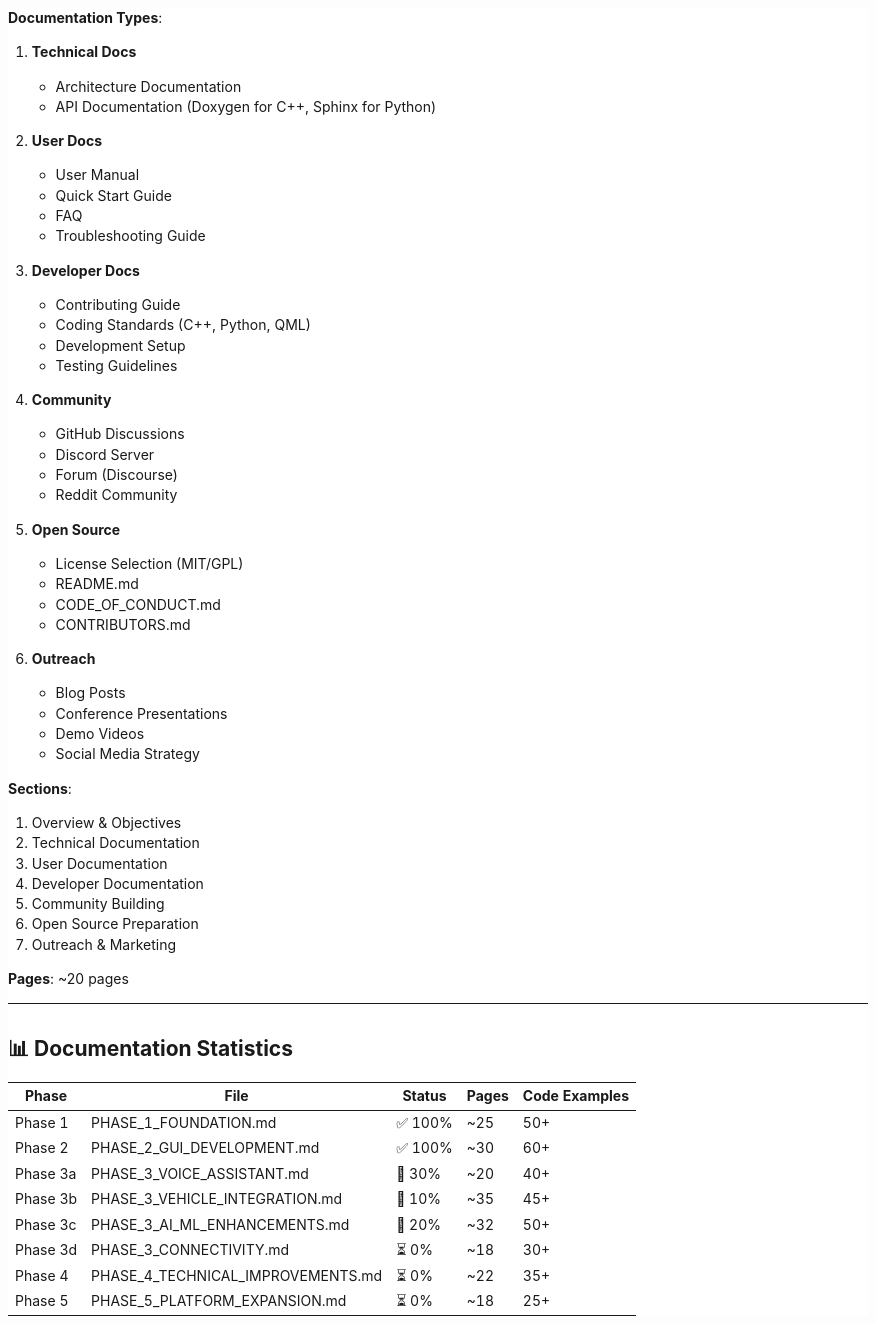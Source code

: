 **Documentation Types**:
1. **Technical Docs**
   - Architecture Documentation
   - API Documentation (Doxygen for C++, Sphinx for Python)
   
2. **User Docs**
   - User Manual
   - Quick Start Guide
   - FAQ
   - Troubleshooting Guide
   
3. **Developer Docs**
   - Contributing Guide
   - Coding Standards (C++, Python, QML)
   - Development Setup
   - Testing Guidelines

4. **Community**
   - GitHub Discussions
   - Discord Server
   - Forum (Discourse)
   - Reddit Community

5. **Open Source**
   - License Selection (MIT/GPL)
   - README.md
   - CODE_OF_CONDUCT.md
   - CONTRIBUTORS.md

6. **Outreach**
   - Blog Posts
   - Conference Presentations
   - Demo Videos
   - Social Media Strategy

**Sections**:
1. Overview & Objectives
2. Technical Documentation
3. User Documentation
4. Developer Documentation
5. Community Building
6. Open Source Preparation
7. Outreach & Marketing

**Pages**: ~20 pages

---

## 📊 Documentation Statistics

| Phase | File | Status | Pages | Code Examples |
|-------|------|--------|-------|---------------|
| Phase 1 | PHASE_1_FOUNDATION.md | ✅ 100% | ~25 | 50+ |
| Phase 2 | PHASE_2_GUI_DEVELOPMENT.md | ✅ 100% | ~30 | 60+ |
| Phase 3a | PHASE_3_VOICE_ASSISTANT.md | 🚧 30% | ~20 | 40+ |
| Phase 3b | PHASE_3_VEHICLE_INTEGRATION.md | 🚧 10% | ~35 | 45+ |
| Phase 3c | PHASE_3_AI_ML_ENHANCEMENTS.md | 🚧 20% | ~32 | 50+ |
| Phase 3d | PHASE_3_CONNECTIVITY.md | ⏳ 0% | ~18 | 30+ |
| Phase 4 | PHASE_4_TECHNICAL_IMPROVEMENTS.md | ⏳ 0% | ~22 | 35+ |
| Phase 5 | PHASE_5_PLATFORM_EXPANSION.md | ⏳ 0% | ~18 | 25+ |